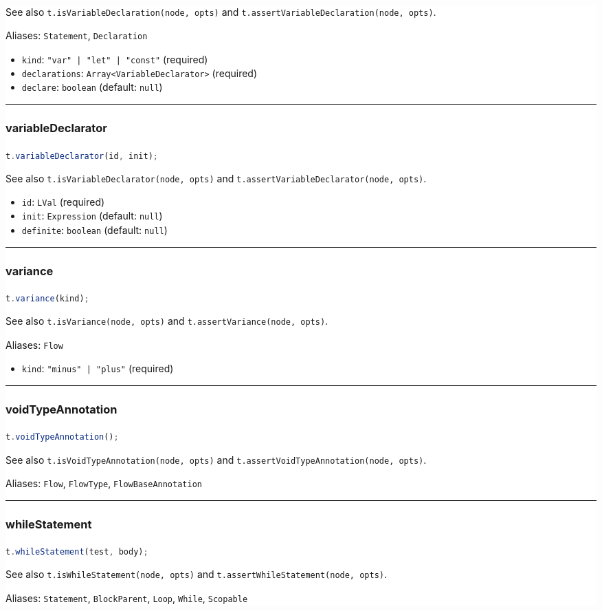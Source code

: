 See also `t.isVariableDeclaration(node, opts)` and `t.assertVariableDeclaration(node, opts)`.

Aliases: `Statement`, `Declaration`

- `kind`: `"var" | "let" | "const"` (required)
- `declarations`: `Array<VariableDeclarator>` (required)
- `declare`: `boolean` (default: `null`)

---

### variableDeclarator

```javascript
t.variableDeclarator(id, init);
```

See also `t.isVariableDeclarator(node, opts)` and `t.assertVariableDeclarator(node, opts)`.

- `id`: `LVal` (required)
- `init`: `Expression` (default: `null`)
- `definite`: `boolean` (default: `null`)

---

### variance

```javascript
t.variance(kind);
```

See also `t.isVariance(node, opts)` and `t.assertVariance(node, opts)`.

Aliases: `Flow`

- `kind`: `"minus" | "plus"` (required)

---

### voidTypeAnnotation

```javascript
t.voidTypeAnnotation();
```

See also `t.isVoidTypeAnnotation(node, opts)` and `t.assertVoidTypeAnnotation(node, opts)`.

Aliases: `Flow`, `FlowType`, `FlowBaseAnnotation`

---

### whileStatement

```javascript
t.whileStatement(test, body);
```

See also `t.isWhileStatement(node, opts)` and `t.assertWhileStatement(node, opts)`.

Aliases: `Statement`, `BlockParent`, `Loop`, `While`, `Scopable`
